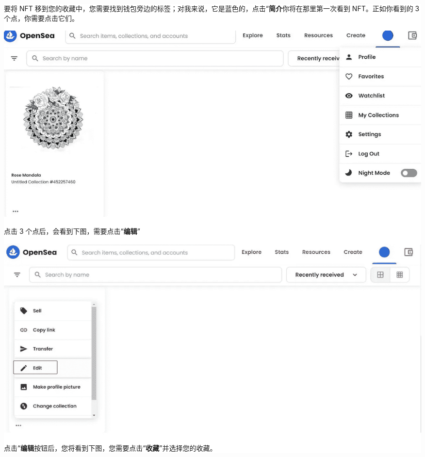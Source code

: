 要将 NFT 移到您的收藏中，您需要找到钱包旁边的标签；对我来说，它是蓝色的，点击“**简介**你将在那里第一次看到 NFT。正如你看到的 3 个点，你需要点击它们。

![](img/1f8bcb3319a6bc0804460d653b8e78f3.png)

点击 3 个点后，会看到下图，需要点击“**编辑**”

![](img/6a42ce4bec5b3a653c4e988feeb34428.png)

点击“**编辑**按钮后，您将看到下图，您需要点击“**收藏**”并选择您的收藏。

